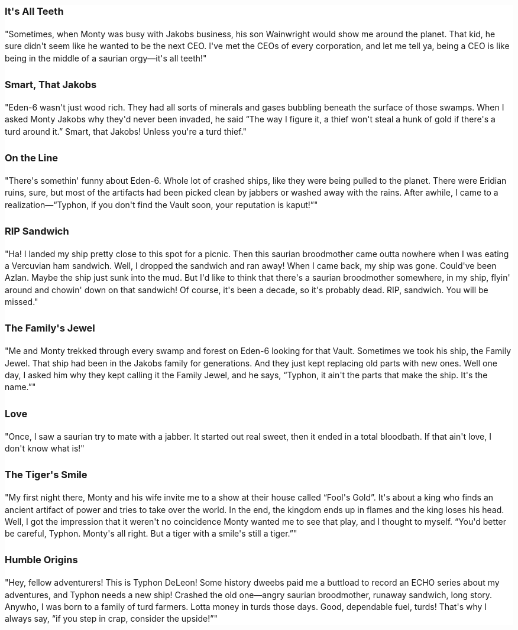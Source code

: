 ### It's All Teeth
"Sometimes, when Monty was busy with Jakobs business, his son Wainwright would show me around the planet. That kid, he sure didn't seem like he wanted to be the next CEO. I've met the CEOs of every corporation, and let me tell ya, being a CEO is like being in the middle of a saurian orgy—it's all teeth!"

### Smart, That Jakobs
"Eden-6 wasn't just wood rich. They had all sorts of minerals and gases bubbling beneath the surface of those swamps. When I asked Monty Jakobs why they'd never been invaded, he said “The way I figure it, a thief won't steal a hunk of gold if there's a turd around it.” Smart, that Jakobs! Unless you're a turd thief."

### On the Line
"There's somethin' funny about Eden-6. Whole lot of crashed ships, like they were being pulled to the planet. There were Eridian ruins, sure, but most of the artifacts had been picked clean by jabbers or washed away with the rains. After awhile, I came to a realization—“Typhon, if you don't find the Vault soon, your reputation is kaput!”"

### RIP Sandwich
"Ha! I landed my ship pretty close to this spot for a picnic. Then this saurian broodmother came outta nowhere when I was eating a Vercuvian ham sandwich. Well, I dropped the sandwich and ran away! When I came back, my ship was gone. Could've been Azlan. Maybe the ship just sunk into the mud. But I'd like to think that there's a saurian broodmother somewhere, in my ship, flyin' around and chowin' down on that sandwich! Of course, it's been a decade, so it's probably dead. RIP, sandwich. You will be missed."

### The Family's Jewel
"Me and Monty trekked through every swamp and forest on Eden-6 looking for that Vault. Sometimes we took his ship, the Family Jewel. That ship had been in the Jakobs family for generations. And they just kept replacing old parts with new ones. Well one day, I asked him why they kept calling it the Family Jewel, and he says, “Typhon, it ain't the parts that make the ship. It's the name.”"

### Love
"Once, I saw a saurian try to mate with a jabber. It started out real sweet, then it ended in a total bloodbath. If that ain't love, I don't know what is!"

### The Tiger's Smile
"My first night there, Monty and his wife invite me to a show at their house called “Fool's Gold”. It's about a king who finds an ancient artifact of power and tries to take over the world. In the end, the kingdom ends up in flames and the king loses his head. Well, I got the impression that it weren't no coincidence Monty wanted me to see that play, and I thought to myself. “You'd better be careful, Typhon. Monty's all right. But a tiger with a smile's still a tiger.”"

### Humble Origins
"Hey, fellow adventurers! This is Typhon DeLeon! Some history dweebs paid me a buttload to record an ECHO series about my adventures, and Typhon needs a new ship! Crashed the old one—angry saurian broodmother, runaway sandwich, long story. Anywho, I was born to a family of turd farmers. Lotta money in turds those days. Good, dependable fuel, turds! That's why I always say, “if you step in crap, consider the upside!”"
